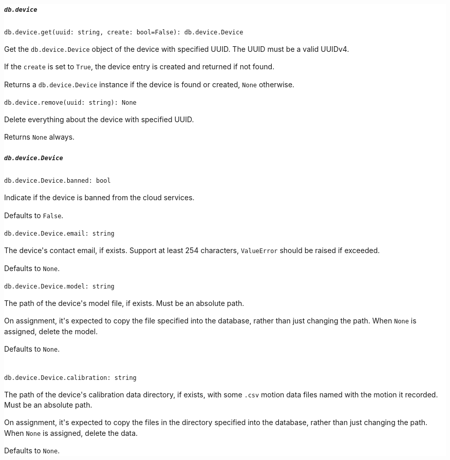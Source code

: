 ##### `db.device`

```
db.device.get(uuid: string, create: bool=False): db.device.Device
```

Get the `db.device.Device` object of the device with specified UUID. The UUID must be a valid UUIDv4.

If the `create` is set to `True`, the device entry is created and returned if not found.

Returns a `db.device.Device` instance if the device is found or created, `None` otherwise.

```
db.device.remove(uuid: string): None
```

Delete everything about the device with specified UUID.

Returns `None` always.

##### `db.device.Device`

```
db.device.Device.banned: bool
```

Indicate if the device is banned from the cloud services.

Defaults to `False`.

```
db.device.Device.email: string
```

The device's contact email, if exists. Support at least 254 characters, `ValueError` should be raised if exceeded.

Defaults to `None`.

```
db.device.Device.model: string
```

The path of the device's model file, if exists. Must be an absolute path.

On assignment, it's expected to copy the file specified into the database, rather than just changing the path. When `None` is assigned, delete the model.

Defaults to `None`.

```

db.device.Device.calibration: string
```

The path of the device's calibration data directory, if exists, with some `.csv` motion data files named with the motion it recorded. Must be an absolute path.

On assignment, it's expected to copy the files in the directory specified into the database, rather than just changing the path. When `None` is assigned, delete the data.

Defaults to `None`.
